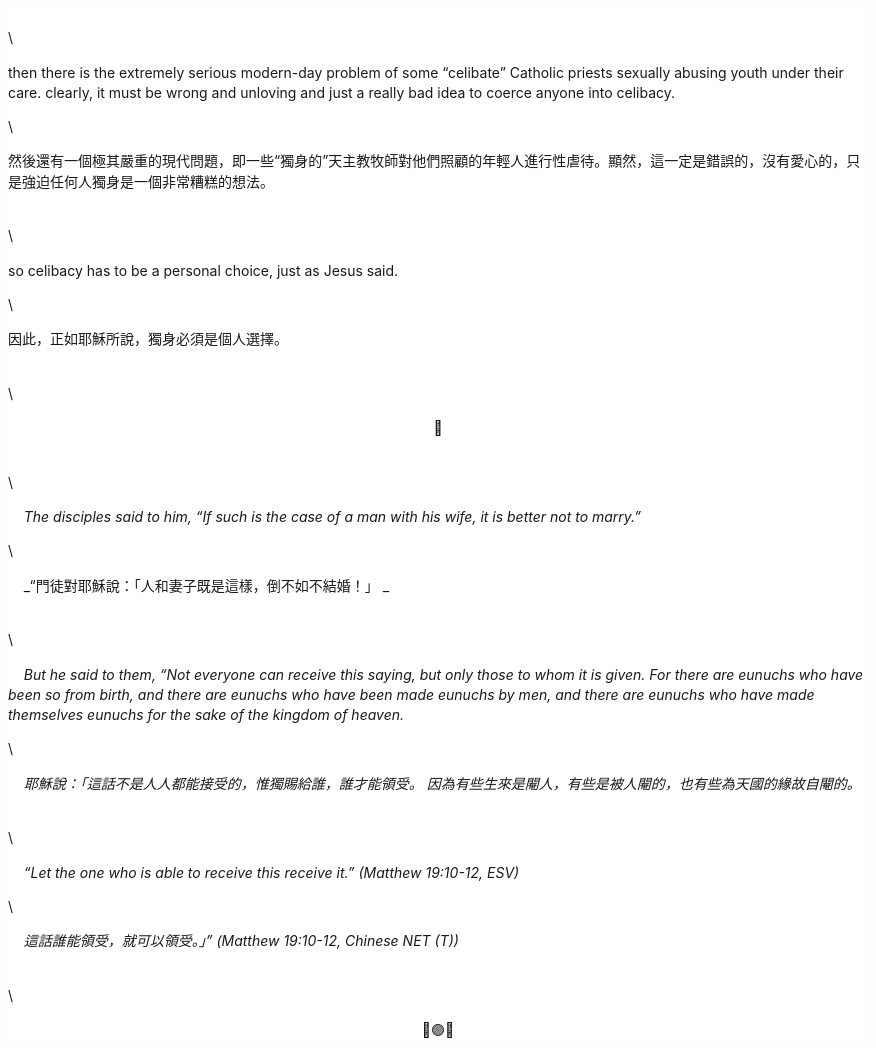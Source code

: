 \
\

then there is the extremely serious modern-day problem of some “celibate” Catholic priests sexually abusing youth under their care. clearly, it must be wrong and unloving and just a really bad idea to coerce anyone into celibacy.

\

然後還有一個極其嚴重的現代問題，即一些“獨身的”天主教牧師對他們照顧的年輕人進行性虐待。顯然，這一定是錯誤的，沒有愛心的，只是強迫任何人獨身是一個非常糟糕的想法。

\
\

so celibacy has to be a personal choice, just as Jesus said.

\

因此，正如耶穌所說，獨身必須是個人選擇。

\
\

<center>📖</center>

\
\

&nbsp;&nbsp;&nbsp;&nbsp;_The disciples said to him, “If such is the case of a man with his wife, it is better not to marry.”_

\

&nbsp;&nbsp;&nbsp;&nbsp;_“門徒對耶穌說：「人和妻子既是這樣，倒不如不結婚！」 _

\
\

&nbsp;&nbsp;&nbsp;&nbsp;_But he said to them, “Not everyone can receive this saying, but only those to whom it is given. For there are eunuchs who have been so from birth, and there are eunuchs who have been made eunuchs by men, and there are eunuchs who have made themselves eunuchs for the sake of the kingdom of heaven._

\

&nbsp;&nbsp;&nbsp;&nbsp;_耶穌說：「這話不是人人都能接受的，惟獨賜給誰，誰才能領受。 因為有些生來是閹人，有些是被人閹的，也有些為天國的緣故自閹的。_

\
\

&nbsp;&nbsp;&nbsp;&nbsp;_“Let the one who is able to receive this receive it.” (Matthew 19:10-12, ESV)_

\

&nbsp;&nbsp;&nbsp;&nbsp;_這話誰能領受，就可以領受。」” (Matthew 19:10-12, Chinese NET (T))_

\
\


<center>🔹🟣🔹</center>
